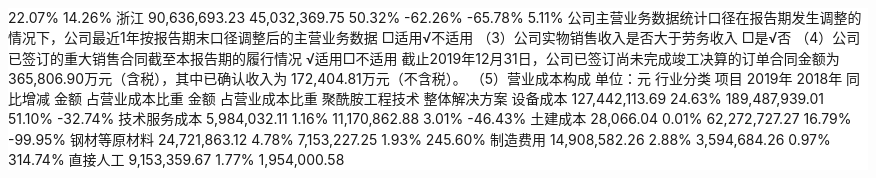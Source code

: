 22.07%
14.26%
浙江
90,636,693.23
45,032,369.75
50.32%
-62.26%
-65.78%
5.11%
公司主营业务数据统计口径在报告期发生调整的情况下，公司最近1年按报告期末口径调整后的主营业务数据
□适用√不适用
（3）公司实物销售收入是否大于劳务收入
□是√否
（4）公司已签订的重大销售合同截至本报告期的履行情况
√适用□不适用
截止2019年12月31日，公司已签订尚未完成竣工决算的订单合同金额为365,806.90万元（含税），其中已确认收入为
172,404.81万元（不含税）。
（5）营业成本构成
单位：元
行业分类
项目
2019年
2018年
同比增减
金额
占营业成本比重
金额
占营业成本比重
聚酰胺工程技术
整体解决方案
设备成本
127,442,113.69
24.63%
189,487,939.01
51.10%
-32.74%
技术服务成本
5,984,032.11
1.16%
11,170,862.88
3.01%
-46.43%
土建成本
28,066.04
0.01%
62,272,727.27
16.79%
-99.95%
钢材等原材料
24,721,863.12
4.78%
7,153,227.25
1.93%
245.60%
制造费用
14,908,582.26
2.88%
3,594,684.26
0.97%
314.74%
直接人工
9,153,359.67
1.77%
1,954,000.58